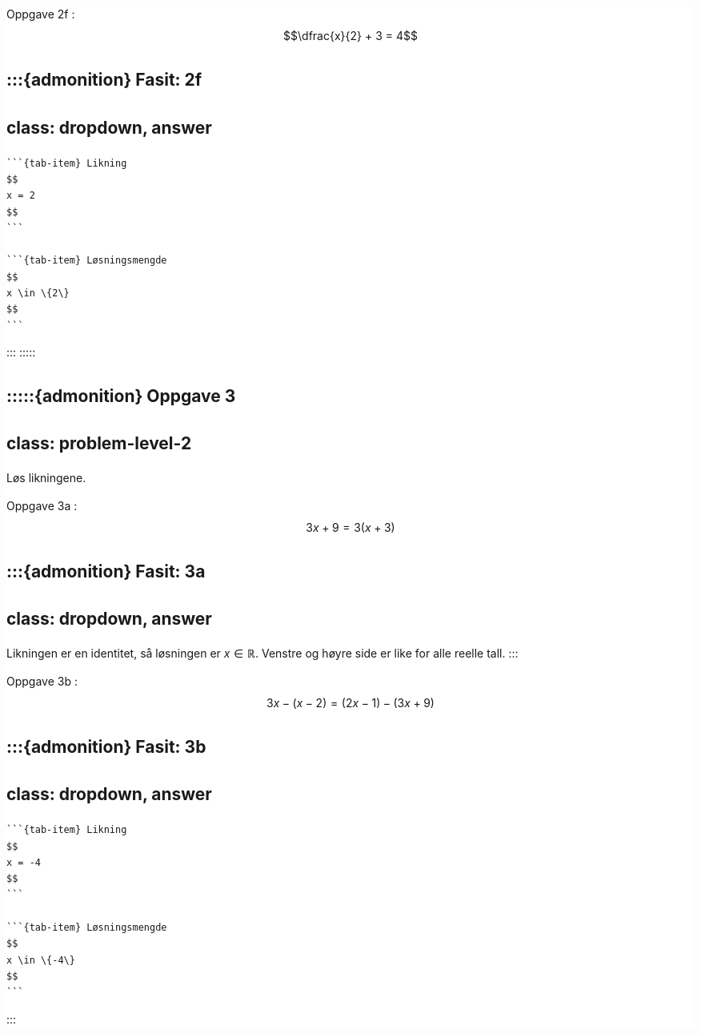 Oppgave 2f
: $$\dfrac{x}{2} + 3 = 4$$


:::{admonition} Fasit: 2f
---
class: dropdown, answer
---
````{tab-set}
```{tab-item} Likning
$$
x = 2
$$
```

```{tab-item} Løsningsmengde
$$
x \in \{2\}
$$
```
````
:::
:::::


:::::{admonition} Oppgave 3
---
class: problem-level-2
---
Løs likningene.

Oppgave 3a
: $$ 3x + 9 = 3(x + 3)$$

:::{admonition} Fasit: 3a
---
class: dropdown, answer
---
Likningen er en identitet, så løsningen er $x \in \mathbb{R}$. Venstre og høyre side er like for alle reelle tall.
:::

Oppgave 3b
: $$ 3x - (x - 2) = (2x - 1) - (3x + 9)$$

:::{admonition} Fasit: 3b
---
class: dropdown, answer
---
````{tab-set}
```{tab-item} Likning
$$
x = -4
$$
```

```{tab-item} Løsningsmengde
$$
x \in \{-4\}
$$
```
````
:::
